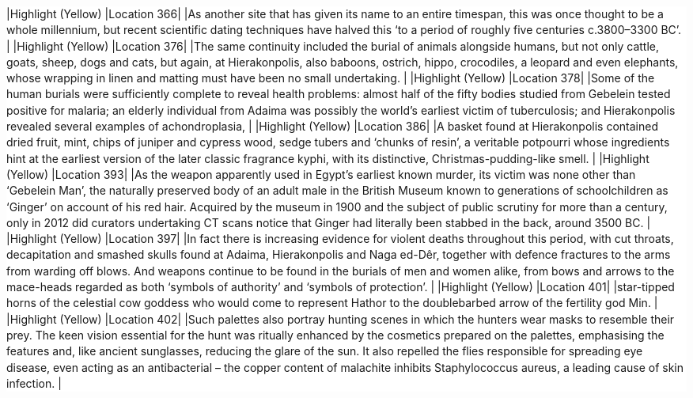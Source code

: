 |Highlight (Yellow)                                        |Location 366|        |As another site that has given its name to an entire timespan, this was once thought to be a whole millennium, but recent scientific dating techniques have halved this ‘to a period of roughly five centuries c.3800–3300 BC’.                                                                                                                                                                                                                                                                                                                                                                                                          |
|Highlight (Yellow)                                        |Location 376|        |The same continuity included the burial of animals alongside humans, but not only cattle, goats, sheep, dogs and cats, but again, at Hierakonpolis, also baboons, ostrich, hippo, crocodiles, a leopard and even elephants, whose wrapping in linen and matting must have been no small undertaking.                                                                                                                                                                                                                                                                                                                                     |
|Highlight (Yellow)                                        |Location 378|        |Some of the human burials were sufficiently complete to reveal health problems: almost half of the fifty bodies studied from Gebelein tested positive for malaria; an elderly individual from Adaima was possibly the world’s earliest victim of tuberculosis; and Hierakonpolis revealed several examples of achondroplasia,                                                                                                                                                                                                                                                                                                            |
|Highlight (Yellow)                                        |Location 386|        |A basket found at Hierakonpolis contained dried fruit, mint, chips of juniper and cypress wood, sedge tubers and ‘chunks of resin’, a veritable potpourri whose ingredients hint at the earliest version of the later classic fragrance kyphi, with its distinctive, Christmas-pudding-like smell.                                                                                                                                                                                                                                                                                                                                       |
|Highlight (Yellow)                                        |Location 393|        |As the weapon apparently used in Egypt’s earliest known murder, its victim was none other than ‘Gebelein Man’, the naturally preserved body of an adult male in the British Museum known to generations of schoolchildren as ‘Ginger’ on account of his red hair. Acquired by the museum in 1900 and the subject of public scrutiny for more than a century, only in 2012 did curators undertaking CT scans notice that Ginger had literally been stabbed in the back, around 3500 BC.                                                                                                                                                   |
|Highlight (Yellow)                                        |Location 397|        |In fact there is increasing evidence for violent deaths throughout this period, with cut throats, decapitation and smashed skulls found at Adaima, Hierakonpolis and Naga ed-Dêr, together with defence fractures to the arms from warding off blows. And weapons continue to be found in the burials of men and women alike, from bows and arrows to the mace-heads regarded as both ‘symbols of authority’ and ‘symbols of protection’.                                                                                                                                                                                                |
|Highlight (Yellow)                                        |Location 401|        |star-tipped horns of the celestial cow goddess who would come to represent Hathor to the doublebarbed arrow of the fertility god Min.                                                                                                                                                                                                                                                                                                                                                                                                                                                                                                    |
|Highlight (Yellow)                                        |Location 402|        |Such palettes also portray hunting scenes in which the hunters wear masks to resemble their prey. The keen vision essential for the hunt was ritually enhanced by the cosmetics prepared on the palettes, emphasising the features and, like ancient sunglasses, reducing the glare of the sun. It also repelled the flies responsible for spreading eye disease, even acting as an antibacterial – the copper content of malachite inhibits Staphylococcus aureus, a leading cause of skin infection.                                                                                                                                   |